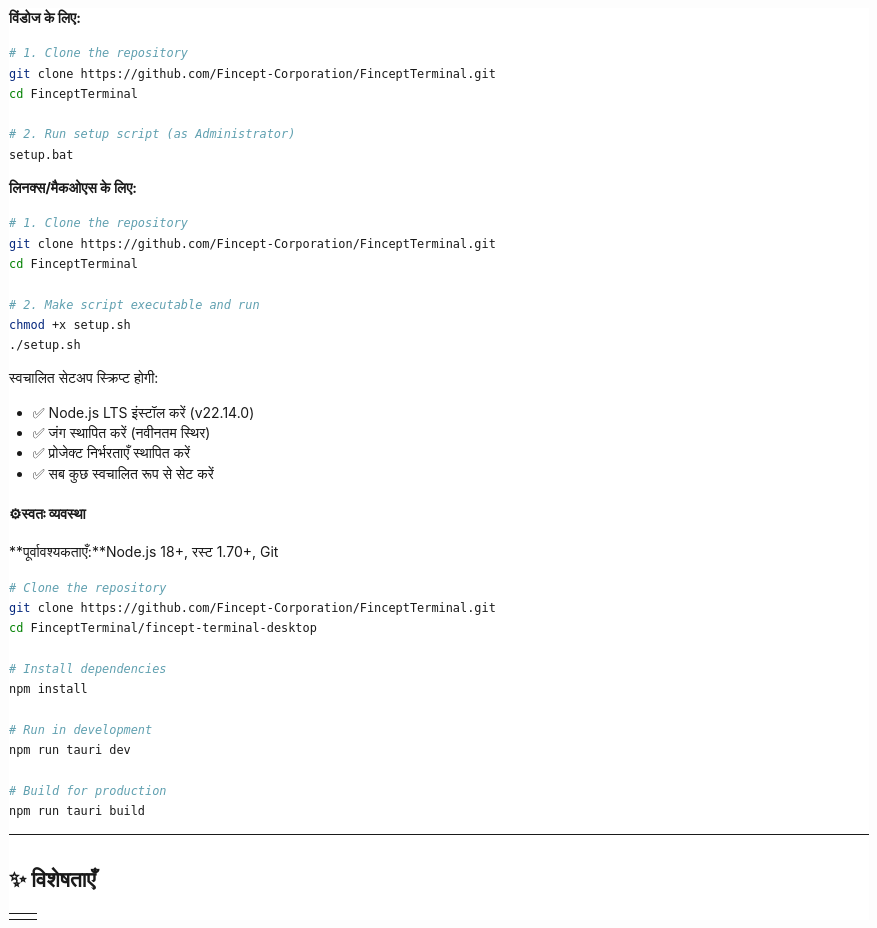 **विंडोज के लिए:**

```bash
# 1. Clone the repository
git clone https://github.com/Fincept-Corporation/FinceptTerminal.git
cd FinceptTerminal

# 2. Run setup script (as Administrator)
setup.bat
```

**लिनक्स/मैकओएस के लिए:**

```bash
# 1. Clone the repository
git clone https://github.com/Fincept-Corporation/FinceptTerminal.git
cd FinceptTerminal

# 2. Make script executable and run
chmod +x setup.sh
./setup.sh
```

स्वचालित सेटअप स्क्रिप्ट होगी:

-   ✅ Node.js LTS इंस्टॉल करें (v22.14.0)
-   ✅ जंग स्थापित करें (नवीनतम स्थिर)
-   ✅ प्रोजेक्ट निर्भरताएँ स्थापित करें
-   ✅ सब कुछ स्वचालित रूप से सेट करें

#### ⚙️**स्वतः व्यवस्था**

**पूर्वावश्यकताएँ:**Node.js 18+, रस्ट 1.70+, Git

```bash
# Clone the repository
git clone https://github.com/Fincept-Corporation/FinceptTerminal.git
cd FinceptTerminal/fincept-terminal-desktop

# Install dependencies
npm install

# Run in development
npm run tauri dev

# Build for production
npm run tauri build
```

* * *

## ✨ विशेषताएँ

<table>
<tr>
<td width="50%">
